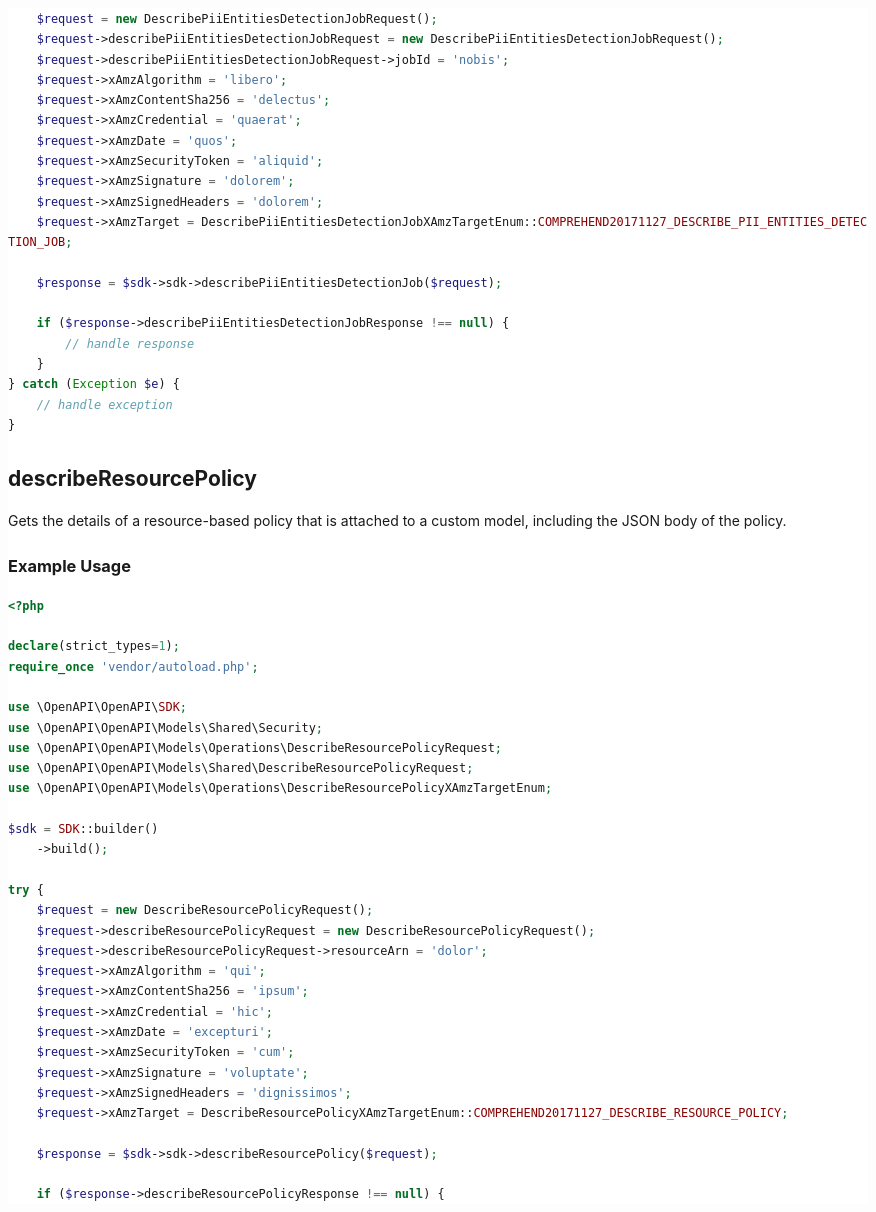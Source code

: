 ```php
    $request = new DescribePiiEntitiesDetectionJobRequest();
    $request->describePiiEntitiesDetectionJobRequest = new DescribePiiEntitiesDetectionJobRequest();
    $request->describePiiEntitiesDetectionJobRequest->jobId = 'nobis';
    $request->xAmzAlgorithm = 'libero';
    $request->xAmzContentSha256 = 'delectus';
    $request->xAmzCredential = 'quaerat';
    $request->xAmzDate = 'quos';
    $request->xAmzSecurityToken = 'aliquid';
    $request->xAmzSignature = 'dolorem';
    $request->xAmzSignedHeaders = 'dolorem';
    $request->xAmzTarget = DescribePiiEntitiesDetectionJobXAmzTargetEnum::COMPREHEND20171127_DESCRIBE_PII_ENTITIES_DETECTION_JOB;

    $response = $sdk->sdk->describePiiEntitiesDetectionJob($request);

    if ($response->describePiiEntitiesDetectionJobResponse !== null) {
        // handle response
    }
} catch (Exception $e) {
    // handle exception
}
```

## describeResourcePolicy

Gets the details of a resource-based policy that is attached to a custom model, including the JSON body of the policy.

### Example Usage

```php
<?php

declare(strict_types=1);
require_once 'vendor/autoload.php';

use \OpenAPI\OpenAPI\SDK;
use \OpenAPI\OpenAPI\Models\Shared\Security;
use \OpenAPI\OpenAPI\Models\Operations\DescribeResourcePolicyRequest;
use \OpenAPI\OpenAPI\Models\Shared\DescribeResourcePolicyRequest;
use \OpenAPI\OpenAPI\Models\Operations\DescribeResourcePolicyXAmzTargetEnum;

$sdk = SDK::builder()
    ->build();

try {
    $request = new DescribeResourcePolicyRequest();
    $request->describeResourcePolicyRequest = new DescribeResourcePolicyRequest();
    $request->describeResourcePolicyRequest->resourceArn = 'dolor';
    $request->xAmzAlgorithm = 'qui';
    $request->xAmzContentSha256 = 'ipsum';
    $request->xAmzCredential = 'hic';
    $request->xAmzDate = 'excepturi';
    $request->xAmzSecurityToken = 'cum';
    $request->xAmzSignature = 'voluptate';
    $request->xAmzSignedHeaders = 'dignissimos';
    $request->xAmzTarget = DescribeResourcePolicyXAmzTargetEnum::COMPREHEND20171127_DESCRIBE_RESOURCE_POLICY;

    $response = $sdk->sdk->describeResourcePolicy($request);

    if ($response->describeResourcePolicyResponse !== null) {
```